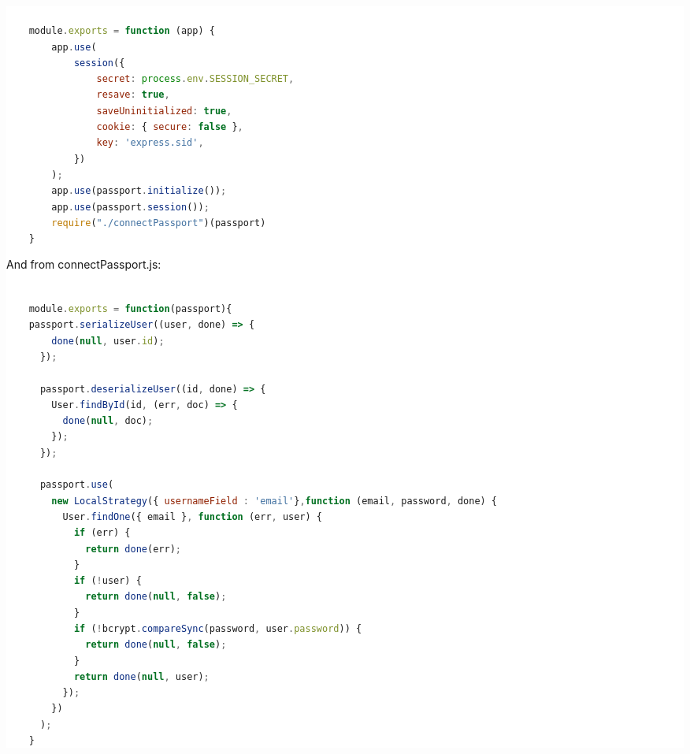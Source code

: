 ```javascript

    module.exports = function (app) {
        app.use(
            session({
                secret: process.env.SESSION_SECRET,
                resave: true,
                saveUninitialized: true,
                cookie: { secure: false },
                key: 'express.sid',
            })
        );
        app.use(passport.initialize());
        app.use(passport.session());
        require("./connectPassport")(passport)
    }

```

And from connectPassport.js: 

```javascript

    module.exports = function(passport){
    passport.serializeUser((user, done) => {
        done(null, user.id);
      });
    
      passport.deserializeUser((id, done) => {
        User.findById(id, (err, doc) => {
          done(null, doc);
        });
      });
    
      passport.use(
        new LocalStrategy({ usernameField : 'email'},function (email, password, done) {
          User.findOne({ email }, function (err, user) {
            if (err) {
              return done(err);
            }
            if (!user) {
              return done(null, false);
            }
            if (!bcrypt.compareSync(password, user.password)) {
              return done(null, false);
            }
            return done(null, user);
          });
        })
      ); 
    }

```
